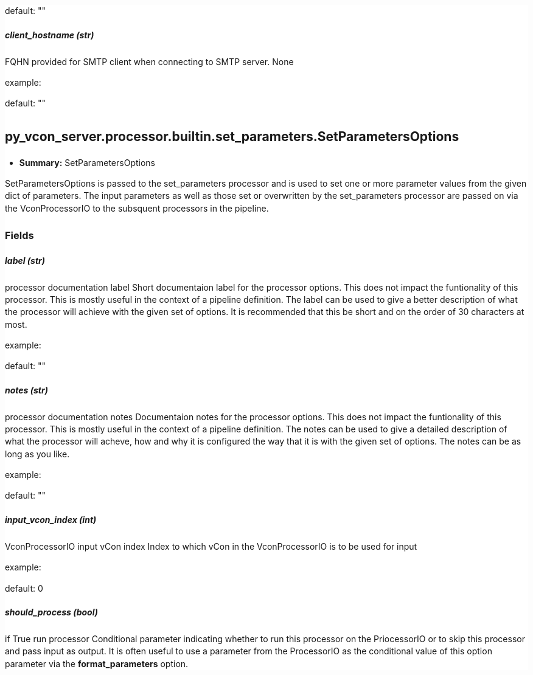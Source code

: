default: ""

##### client_hostname (str)
FQHN provided for SMTP client when connecting to SMTP server.
None

example:

default: ""


## py_vcon_server.processor.builtin.set_parameters.SetParametersOptions

 - **Summary:** SetParametersOptions

SetParametersOptions is passed to the set_parameters processor and is used
to set one or more parameter values from the given dict of parameters.  The
input parameters as well as those set or overwritten by the set_parameters
processor are passed on via the VconProcessorIO to the subsquent processors
in the pipeline.

### Fields

##### label (str)
processor documentation label
Short documentaion label for the processor options. This does not impact the funtionality of this processor. This is mostly useful in the context of a pipeline definition. The label can be used to give a better description of what the processor will achieve with the given set of options. It is recommended that this be short and on the order of 30 characters at most.

example:

default: ""

##### notes (str)
processor documentation notes
Documentaion notes for the processor options. This does not impact the funtionality of this processor. This is mostly useful in the context of a pipeline definition. The notes can be used to give a detailed description of what the processor will acheve, how and why it is configured the way that it is with the given set of options. The notes can be as long as you like.

example:

default: ""

##### input_vcon_index (int)
VconProcessorIO input vCon index
Index to which vCon in the VconProcessorIO is to be used for input

example:

default: 0

##### should_process (bool)
if True run processor
Conditional parameter indicating whether to run this processor on the PriocessorIO or to skip this processor and pass input as output.  It is often useful to use a parameter from the ProcessorIO as the conditional value of this option parameter via the **format_parameters** option.
